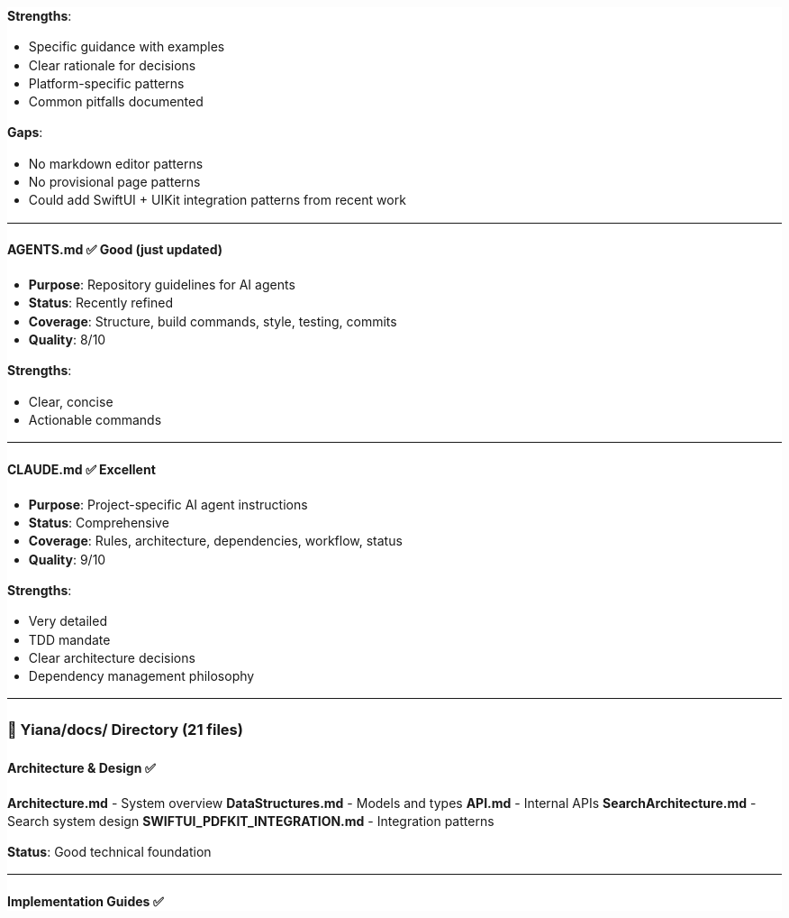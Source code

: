 **Strengths**:
- Specific guidance with examples
- Clear rationale for decisions
- Platform-specific patterns
- Common pitfalls documented

**Gaps**:
- No markdown editor patterns
- No provisional page patterns
- Could add SwiftUI + UIKit integration patterns from recent work

---

#### **AGENTS.md** ✅ Good (just updated)
- **Purpose**: Repository guidelines for AI agents
- **Status**: Recently refined
- **Coverage**: Structure, build commands, style, testing, commits
- **Quality**: 8/10

**Strengths**:
- Clear, concise
- Actionable commands

---

#### **CLAUDE.md** ✅ Excellent
- **Purpose**: Project-specific AI agent instructions
- **Status**: Comprehensive
- **Coverage**: Rules, architecture, dependencies, workflow, status
- **Quality**: 9/10

**Strengths**:
- Very detailed
- TDD mandate
- Clear architecture decisions
- Dependency management philosophy

---

### 📁 Yiana/docs/ Directory (21 files)

#### Architecture & Design ✅

**Architecture.md** - System overview
**DataStructures.md** - Models and types
**API.md** - Internal APIs
**SearchArchitecture.md** - Search system design
**SWIFTUI_PDFKIT_INTEGRATION.md** - Integration patterns

**Status**: Good technical foundation

---

#### Implementation Guides ✅
